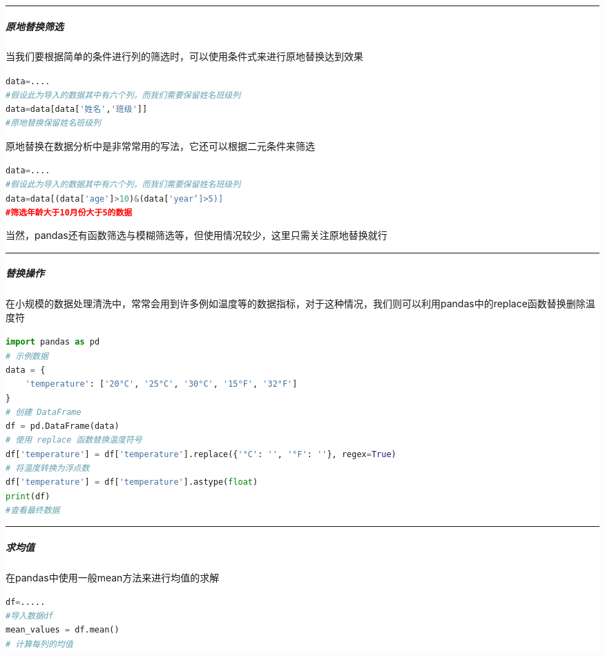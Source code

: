 ------

##### 原地替换筛选

当我们要根据简单的条件进行列的筛选时，可以使用条件式来进行原地替换达到效果

```python
data=....
#假设此为导入的数据其中有六个列，而我们需要保留姓名班级列
data=data[data['姓名','班级']]
#原地替换保留姓名班级列
```

原地替换在数据分析中是非常常用的写法，它还可以根据二元条件来筛选

```python
data=....
#假设此为导入的数据其中有六个列，而我们需要保留姓名班级列
data=data[(data['age']>10)&(data['year‘]>5)]
#筛选年龄大于10月份大于5的数据
```

当然，pandas还有函数筛选与模糊筛选等，但使用情况较少，这里只需关注原地替换就行

------

##### 替换操作

在小规模的数据处理清洗中，常常会用到许多例如温度等的数据指标，对于这种情况，我们则可以利用pandas中的replace函数替换删除温度符

```python
import pandas as pd
# 示例数据
data = {
    'temperature': ['20°C', '25°C', '30°C', '15°F', '32°F']
}
# 创建 DataFrame
df = pd.DataFrame(data)
# 使用 replace 函数替换温度符号
df['temperature'] = df['temperature'].replace({'°C': '', '°F': ''}, regex=True)
# 将温度转换为浮点数
df['temperature'] = df['temperature'].astype(float)
print(df)
#查看最终数据
```

------

##### 求均值

在pandas中使用一般mean方法来进行均值的求解

```python
df=.....
#导入数据df
mean_values = df.mean()  
# 计算每列的均值
```
